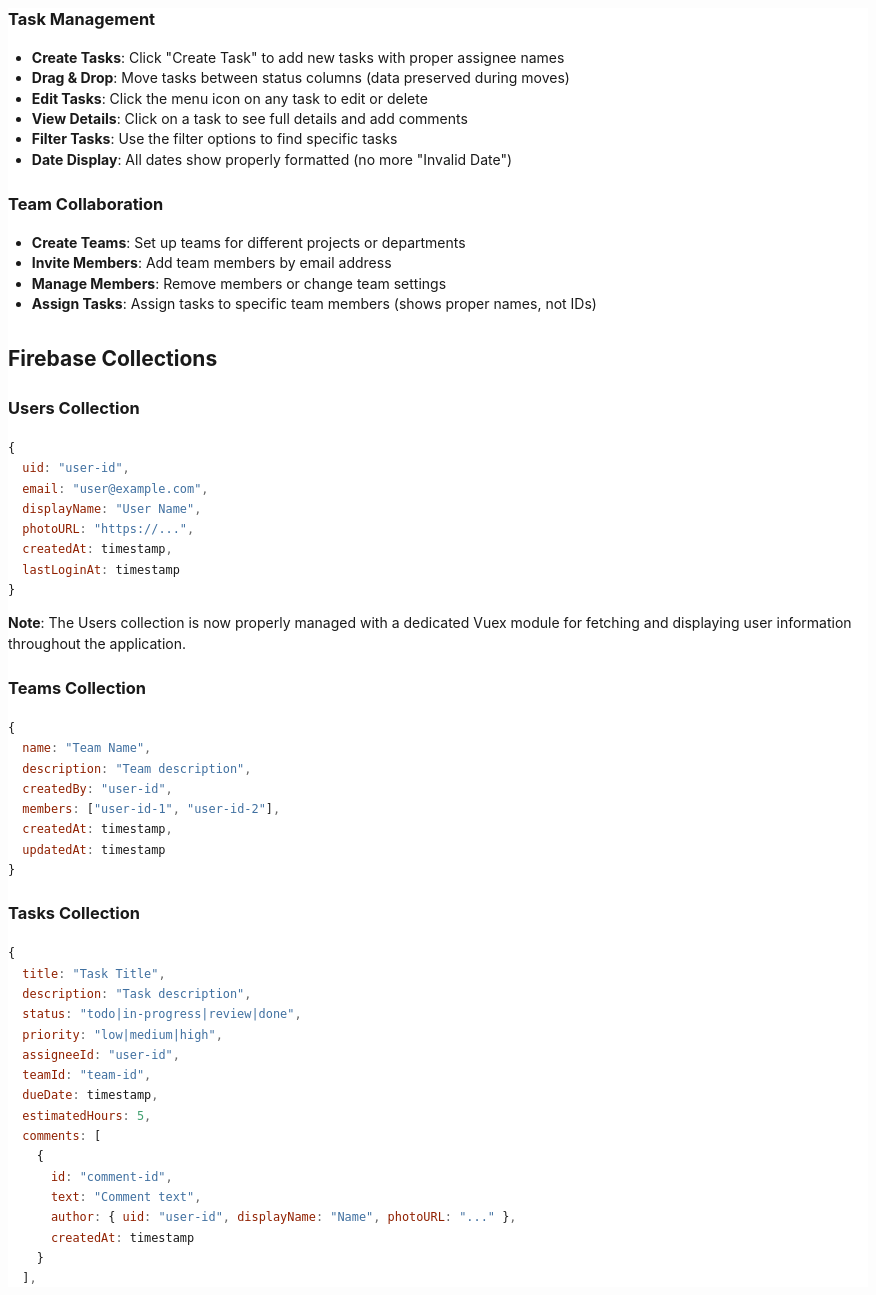 ### Task Management

- **Create Tasks**: Click "Create Task" to add new tasks with proper assignee names
- **Drag & Drop**: Move tasks between status columns (data preserved during moves)
- **Edit Tasks**: Click the menu icon on any task to edit or delete
- **View Details**: Click on a task to see full details and add comments
- **Filter Tasks**: Use the filter options to find specific tasks
- **Date Display**: All dates show properly formatted (no more "Invalid Date")

### Team Collaboration

- **Create Teams**: Set up teams for different projects or departments
- **Invite Members**: Add team members by email address
- **Manage Members**: Remove members or change team settings
- **Assign Tasks**: Assign tasks to specific team members (shows proper names, not IDs)

## Firebase Collections

### Users Collection
```javascript
{
  uid: "user-id",
  email: "user@example.com",
  displayName: "User Name",
  photoURL: "https://...",
  createdAt: timestamp,
  lastLoginAt: timestamp
}
```

**Note**: The Users collection is now properly managed with a dedicated Vuex module for fetching and displaying user information throughout the application.

### Teams Collection
```javascript
{
  name: "Team Name",
  description: "Team description",
  createdBy: "user-id",
  members: ["user-id-1", "user-id-2"],
  createdAt: timestamp,
  updatedAt: timestamp
}
```

### Tasks Collection
```javascript
{
  title: "Task Title",
  description: "Task description",
  status: "todo|in-progress|review|done",
  priority: "low|medium|high",
  assigneeId: "user-id",
  teamId: "team-id",
  dueDate: timestamp,
  estimatedHours: 5,
  comments: [
    {
      id: "comment-id",
      text: "Comment text",
      author: { uid: "user-id", displayName: "Name", photoURL: "..." },
      createdAt: timestamp
    }
  ],
```